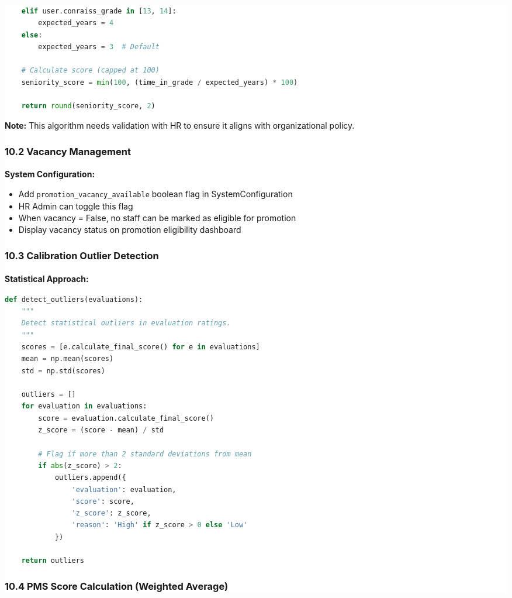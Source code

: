 ```python
    elif user.conraiss_grade in [13, 14]:
        expected_years = 4
    else:
        expected_years = 3  # Default
    
    # Calculate score (capped at 100)
    seniority_score = min(100, (time_in_grade / expected_years) * 100)
    
    return round(seniority_score, 2)
```

**Note:** This algorithm needs validation with HR to ensure it aligns with organizational policy.

### 10.2 Vacancy Management

**System Configuration:**
- Add `promotion_vacancy_available` boolean flag in SystemConfiguration
- HR Admin can toggle this flag
- When vacancy = False, no staff can be marked as eligible for promotion
- Display vacancy status on promotion eligibility dashboard

### 10.3 Calibration Outlier Detection

**Statistical Approach:**
```python
def detect_outliers(evaluations):
    """
    Detect statistical outliers in evaluation ratings.
    """
    scores = [e.calculate_final_score() for e in evaluations]
    mean = np.mean(scores)
    std = np.std(scores)
    
    outliers = []
    for evaluation in evaluations:
        score = evaluation.calculate_final_score()
        z_score = (score - mean) / std
        
        # Flag if more than 2 standard deviations from mean
        if abs(z_score) > 2:
            outliers.append({
                'evaluation': evaluation,
                'score': score,
                'z_score': z_score,
                'reason': 'High' if z_score > 0 else 'Low'
            })
    
    return outliers
```

### 10.4 PMS Score Calculation (Weighted Average)
